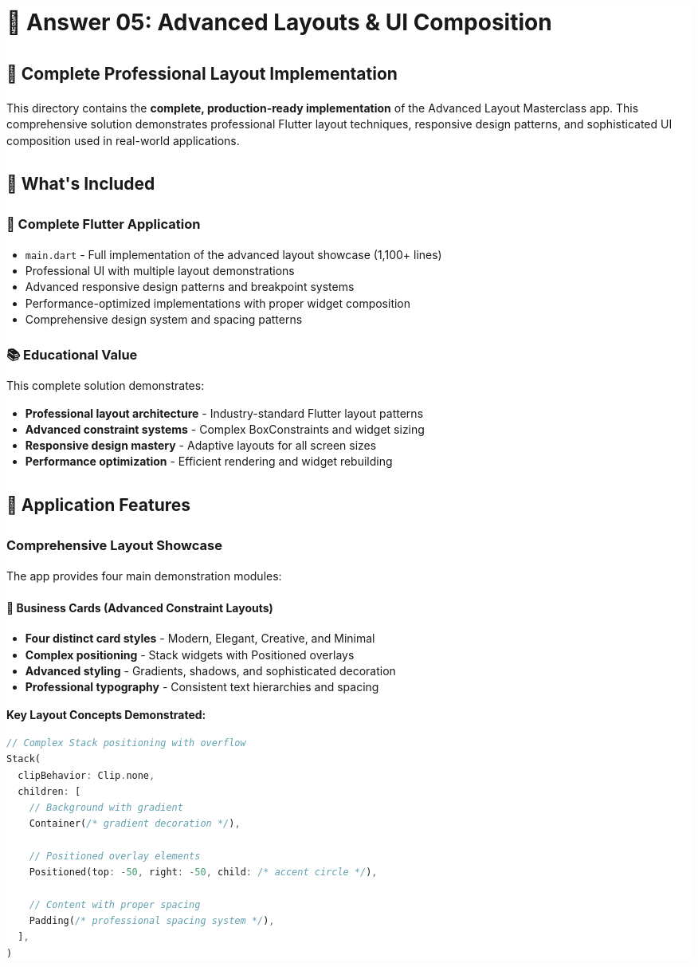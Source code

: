# 📁 Answer 05: Advanced Layouts & UI Composition

## 🎯 Complete Professional Layout Implementation

This directory contains the **complete, production-ready implementation** of the Advanced Layout Masterclass app. This comprehensive solution demonstrates professional Flutter layout techniques, responsive design patterns, and sophisticated UI composition used in real-world applications.

## 🚀 What's Included

### **📱 Complete Flutter Application**
- `main.dart` - Full implementation of the advanced layout showcase (1,100+ lines)
- Professional UI with multiple layout demonstrations
- Advanced responsive design patterns and breakpoint systems
- Performance-optimized implementations with proper widget composition
- Comprehensive design system and spacing patterns

### **📚 Educational Value**
This complete solution demonstrates:
- **Professional layout architecture** - Industry-standard Flutter layout patterns
- **Advanced constraint systems** - Complex BoxConstraints and widget sizing
- **Responsive design mastery** - Adaptive layouts for all screen sizes
- **Performance optimization** - Efficient rendering and widget rebuilding

## 🎨 Application Features

### **Comprehensive Layout Showcase**
The app provides four main demonstration modules:

#### **💼 Business Cards (Advanced Constraint Layouts)**
- **Four distinct card styles** - Modern, Elegant, Creative, and Minimal
- **Complex positioning** - Stack widgets with Positioned overlays
- **Advanced styling** - Gradients, shadows, and sophisticated decoration
- **Professional typography** - Consistent text hierarchies and spacing

**Key Layout Concepts Demonstrated:**
```dart
// Complex Stack positioning with overflow
Stack(
  clipBehavior: Clip.none,
  children: [
    // Background with gradient
    Container(/* gradient decoration */),
    
    // Positioned overlay elements
    Positioned(top: -50, right: -50, child: /* accent circle */),
    
    // Content with proper spacing
    Padding(/* professional spacing system */),
  ],
)
```
